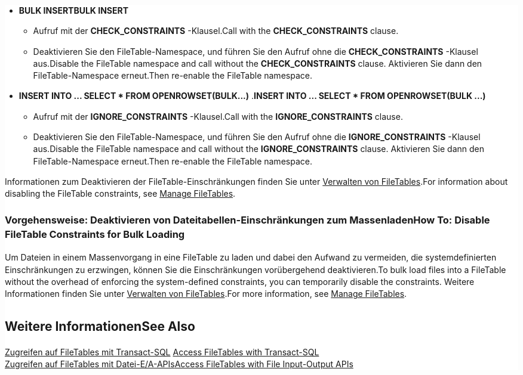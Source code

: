 -   <span data-ttu-id="bdf97-155">**BULK INSERT**</span><span class="sxs-lookup"><span data-stu-id="bdf97-155">**BULK INSERT**</span></span>  
  
    -   <span data-ttu-id="bdf97-156">Aufruf mit der **CHECK_CONSTRAINTS** -Klausel.</span><span class="sxs-lookup"><span data-stu-id="bdf97-156">Call with the **CHECK_CONSTRAINTS** clause.</span></span>  
  
    -   <span data-ttu-id="bdf97-157">Deaktivieren Sie den FileTable-Namespace, und führen Sie den Aufruf ohne die **CHECK_CONSTRAINTS** -Klausel aus.</span><span class="sxs-lookup"><span data-stu-id="bdf97-157">Disable the FileTable namespace and call without the **CHECK_CONSTRAINTS** clause.</span></span> <span data-ttu-id="bdf97-158">Aktivieren Sie dann den FileTable-Namespace erneut.</span><span class="sxs-lookup"><span data-stu-id="bdf97-158">Then re-enable the FileTable namespace.</span></span>  
  
-   <span data-ttu-id="bdf97-159">**INSERT INTO ... SELECT \* FROM OPENROWSET(BULK...)** .</span><span class="sxs-lookup"><span data-stu-id="bdf97-159">**INSERT INTO ... SELECT \* FROM OPENROWSET(BULK ...)**</span></span>  
  
    -   <span data-ttu-id="bdf97-160">Aufruf mit der **IGNORE_CONSTRAINTS** -Klausel.</span><span class="sxs-lookup"><span data-stu-id="bdf97-160">Call with the **IGNORE_CONSTRAINTS** clause.</span></span>  
  
    -   <span data-ttu-id="bdf97-161">Deaktivieren Sie den FileTable-Namespace, und führen Sie den Aufruf ohne die **IGNORE_CONSTRAINTS** -Klausel aus.</span><span class="sxs-lookup"><span data-stu-id="bdf97-161">Disable the FileTable namespace and call without the **IGNORE_CONSTRAINTS** clause.</span></span> <span data-ttu-id="bdf97-162">Aktivieren Sie dann den FileTable-Namespace erneut.</span><span class="sxs-lookup"><span data-stu-id="bdf97-162">Then re-enable the FileTable namespace.</span></span>  
  
 <span data-ttu-id="bdf97-163">Informationen zum Deaktivieren der FileTable-Einschränkungen finden Sie unter [Verwalten von FileTables](manage-filetables.md).</span><span class="sxs-lookup"><span data-stu-id="bdf97-163">For information about disabling the FileTable constraints, see [Manage FileTables](manage-filetables.md).</span></span>  
  
###  <a name="how-to-disable-filetable-constraints-for-bulk-loading"></a><a name="disabling"></a> <span data-ttu-id="bdf97-164">Vorgehensweise: Deaktivieren von Dateitabellen-Einschränkungen zum Massenladen</span><span class="sxs-lookup"><span data-stu-id="bdf97-164">How To: Disable FileTable Constraints for Bulk Loading</span></span>  
 <span data-ttu-id="bdf97-165">Um Dateien in einem Massenvorgang in eine FileTable zu laden und dabei den Aufwand zu vermeiden, die systemdefinierten Einschränkungen zu erzwingen, können Sie die Einschränkungen vorübergehend deaktivieren.</span><span class="sxs-lookup"><span data-stu-id="bdf97-165">To bulk load files into a FileTable without the overhead of enforcing the system-defined constraints, you can temporarily disable the constraints.</span></span> <span data-ttu-id="bdf97-166">Weitere Informationen finden Sie unter [Verwalten von FileTables](manage-filetables.md).</span><span class="sxs-lookup"><span data-stu-id="bdf97-166">For more information, see [Manage FileTables](manage-filetables.md).</span></span>  
  
## <a name="see-also"></a><span data-ttu-id="bdf97-167">Weitere Informationen</span><span class="sxs-lookup"><span data-stu-id="bdf97-167">See Also</span></span>  
 <span data-ttu-id="bdf97-168">[Zugreifen auf FileTables mit Transact-SQL](access-filetables-with-transact-sql.md) </span><span class="sxs-lookup"><span data-stu-id="bdf97-168">[Access FileTables with Transact-SQL](access-filetables-with-transact-sql.md) </span></span>  
 [<span data-ttu-id="bdf97-169">Zugreifen auf FileTables mit Datei-E/A-APIs</span><span class="sxs-lookup"><span data-stu-id="bdf97-169">Access FileTables with File Input-Output APIs</span></span>](access-filetables-with-file-input-output-apis.md)  
  
  
